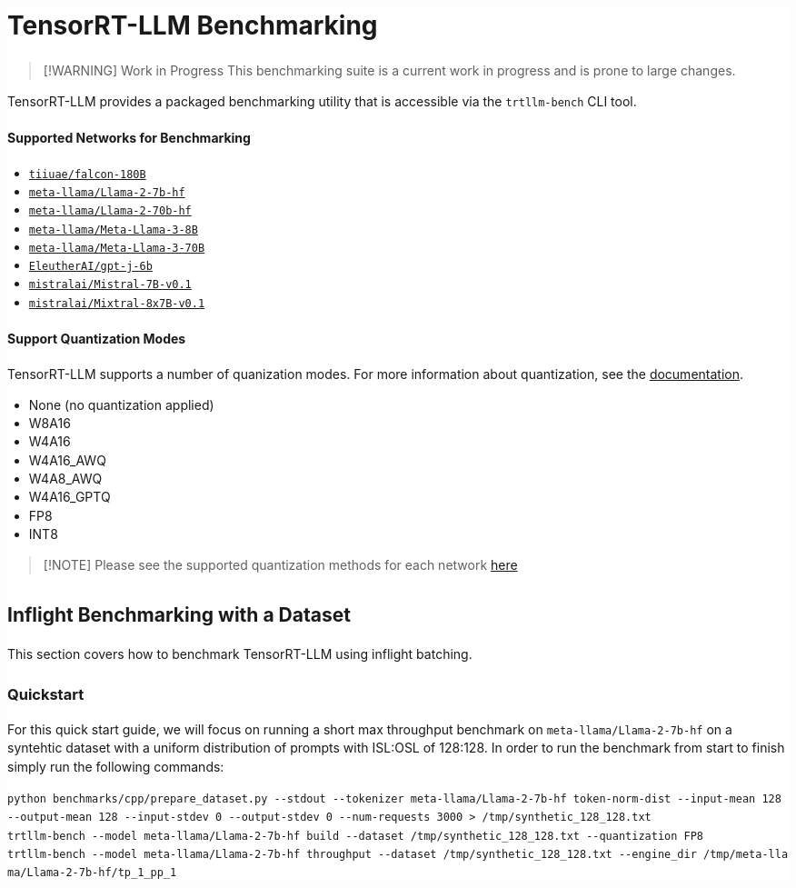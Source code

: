 # TensorRT-LLM Benchmarking

> [!WARNING] Work in Progress
> This benchmarking suite is a current work in progress and is prone to large changes.

TensorRT-LLM provides a packaged benchmarking utility that is accessible via the `trtllm-bench` CLI tool.

#### Supported Networks for Benchmarking

- [`tiiuae/falcon-180B`](https://huggingface.co/tiiuae/falcon-180B)
- [`meta-llama/Llama-2-7b-hf`](https://huggingface.co/meta-llama/Llama-2-7b-hf)
- [`meta-llama/Llama-2-70b-hf`](https://huggingface.co/meta-llama/Llama-2-70b-hf)
- [`meta-llama/Meta-Llama-3-8B`](https://huggingface.co/meta-llama/Meta-Llama-3-8B)
- [`meta-llama/Meta-Llama-3-70B`](https://huggingface.co/meta-llama/Meta-Llama-3-70B)
- [`EleutherAI/gpt-j-6b`](https://huggingface.co/EleutherAI/gpt-j-6b)
- [`mistralai/Mistral-7B-v0.1`](https://huggingface.co/mistralai/Mistral-7B-v0.1)
- [`mistralai/Mixtral-8x7B-v0.1`](https://huggingface.co/mistralai/Mixtral-8x7B-v0.1)


#### Support Quantization Modes

TensorRT-LLM supports a number of quanization modes. For more information about quantization, see the
[documentation](https://nvidia.github.io/TensorRT-LLM/precision.html).

- None (no quantization applied)
- W8A16
- W4A16
- W4A16_AWQ
- W4A8_AWQ
- W4A16_GPTQ
- FP8
- INT8

> [!NOTE] Please see the supported quantization methods for each network [here](https://nvidia.github.io/TensorRT-LLM/precision.html#support-matrix)


## Inflight Benchmarking with a Dataset

This section covers how to benchmark TensorRT-LLM using inflight batching.


### Quickstart

For this quick start guide, we will focus on running a short max throughput benchmark on
`meta-llama/Llama-2-7b-hf` on a syntehtic dataset with a uniform distribution of prompts with ISL:OSL
of 128:128. In order to run the benchmark from start to finish simply run the following commands:

```shell
python benchmarks/cpp/prepare_dataset.py --stdout --tokenizer meta-llama/Llama-2-7b-hf token-norm-dist --input-mean 128 --output-mean 128 --input-stdev 0 --output-stdev 0 --num-requests 3000 > /tmp/synthetic_128_128.txt
trtllm-bench --model meta-llama/Llama-2-7b-hf build --dataset /tmp/synthetic_128_128.txt --quantization FP8
trtllm-bench --model meta-llama/Llama-2-7b-hf throughput --dataset /tmp/synthetic_128_128.txt --engine_dir /tmp/meta-llama/Llama-2-7b-hf/tp_1_pp_1
```
